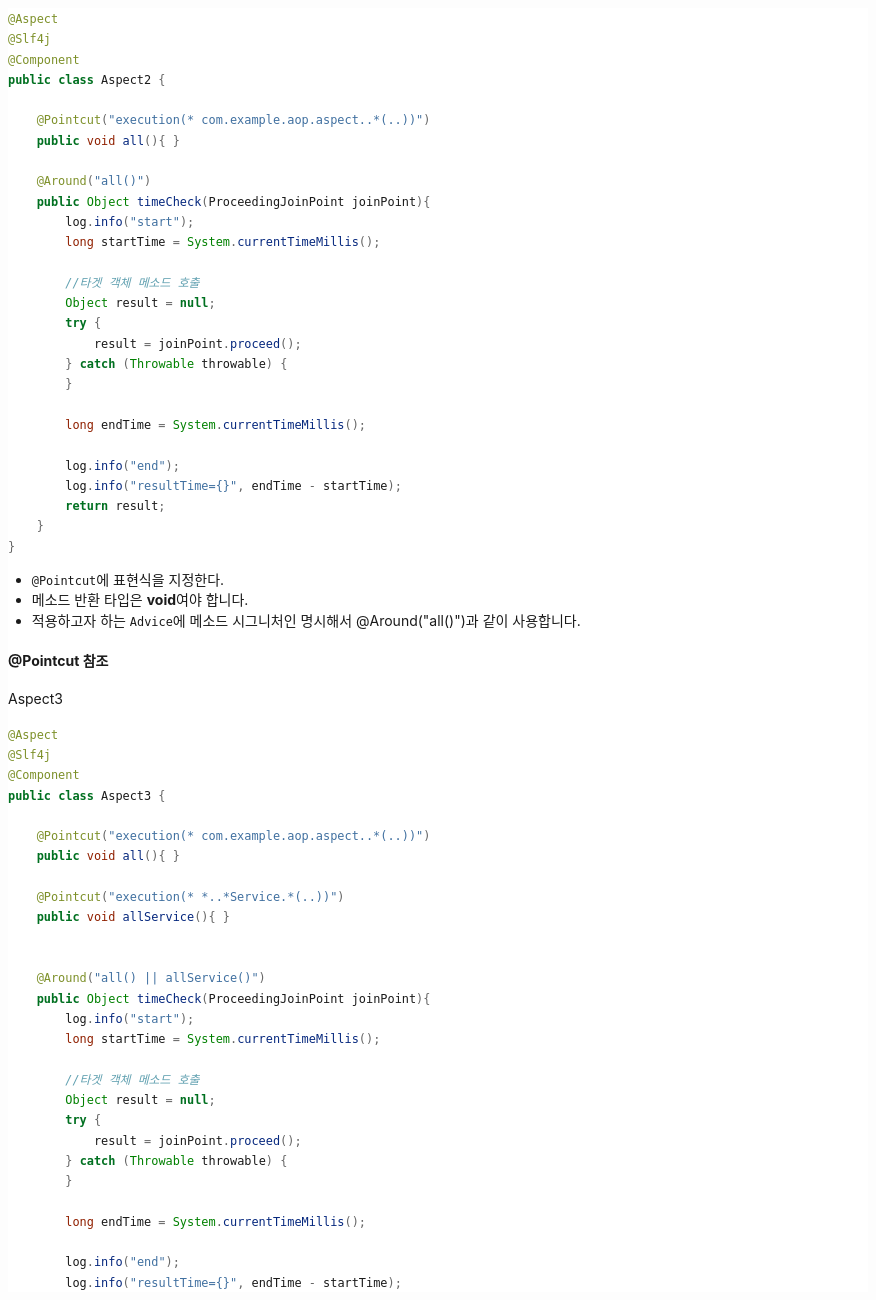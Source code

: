 ~~~java
@Aspect
@Slf4j
@Component
public class Aspect2 {

    @Pointcut("execution(* com.example.aop.aspect..*(..))")
    public void all(){ }

    @Around("all()")
    public Object timeCheck(ProceedingJoinPoint joinPoint){
        log.info("start");
        long startTime = System.currentTimeMillis();

        //타겟 객체 메소드 호출
        Object result = null;
        try {
            result = joinPoint.proceed();
        } catch (Throwable throwable) {
        }

        long endTime = System.currentTimeMillis();

        log.info("end");
        log.info("resultTime={}", endTime - startTime);
        return result;
    }
}
~~~
- `@Pointcut`에 표현식을 지정한다.
- 메소드 반환 타입은 **void**여야 합니다.
- 적용하고자 하는 `Advice`에 메소드 시그니처인 명시해서 @Around("all()")과 같이 사용합니다.

#### @Pointcut 참조

Aspect3
~~~java
@Aspect
@Slf4j
@Component
public class Aspect3 {

    @Pointcut("execution(* com.example.aop.aspect..*(..))")
    public void all(){ }

    @Pointcut("execution(* *..*Service.*(..))")
    public void allService(){ }


    @Around("all() || allService()")
    public Object timeCheck(ProceedingJoinPoint joinPoint){
        log.info("start");
        long startTime = System.currentTimeMillis();

        //타겟 객체 메소드 호출
        Object result = null;
        try {
            result = joinPoint.proceed();
        } catch (Throwable throwable) {
        }

        long endTime = System.currentTimeMillis();

        log.info("end");
        log.info("resultTime={}", endTime - startTime);
~~~